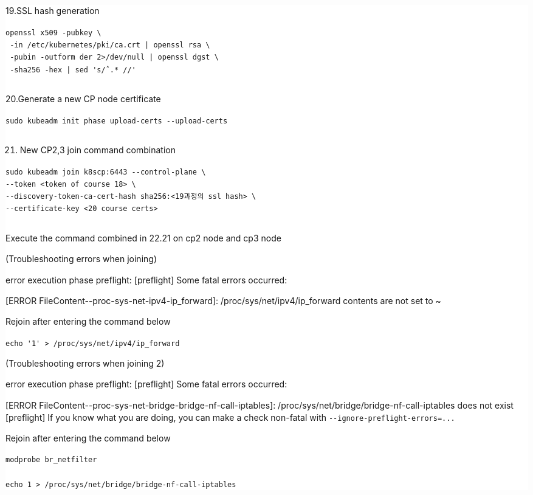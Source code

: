 ##

19.SSL hash generation

```
openssl x509 -pubkey \
 -in /etc/kubernetes/pki/ca.crt | openssl rsa \
 -pubin -outform der 2>/dev/null | openssl dgst \
 -sha256 -hex | sed 's/ˆ.* //'
```

##

20.Generate a new CP node certificate

```
sudo kubeadm init phase upload-certs --upload-certs
```

##

21. New CP2,3 join command combination

```
sudo kubeadm join k8scp:6443 --control-plane \
--token <token of course 18> \
--discovery-token-ca-cert-hash sha256:<19과정의 ssl hash> \
--certificate-key <20 course certs>
```

##

Execute the command combined in 22.21 on cp2 node and cp3 node



(Troubleshooting errors when joining)

error execution phase preflight: \[preflight] Some fatal errors occurred:

&#x20;   \[ERROR FileContent--proc-sys-net-ipv4-ip\_forward]: /proc/sys/net/ipv4/ip\_forward contents are not set to \~

Rejoin after entering the command below

```
echo '1' > /proc/sys/net/ipv4/ip_forward
```

(Troubleshooting errors when joining 2)

error execution phase preflight: \[preflight] Some fatal errors occurred:&#x20;

\[ERROR FileContent--proc-sys-net-bridge-bridge-nf-call-iptables]: /proc/sys/net/bridge/bridge-nf-call-iptables does not exist \[preflight] If you know what you are doing, you can make a check non-fatal with `--ignore-preflight-errors=...`

Rejoin after entering the command below

```
modprobe br_netfilter

echo 1 > /proc/sys/net/bridge/bridge-nf-call-iptables
```
